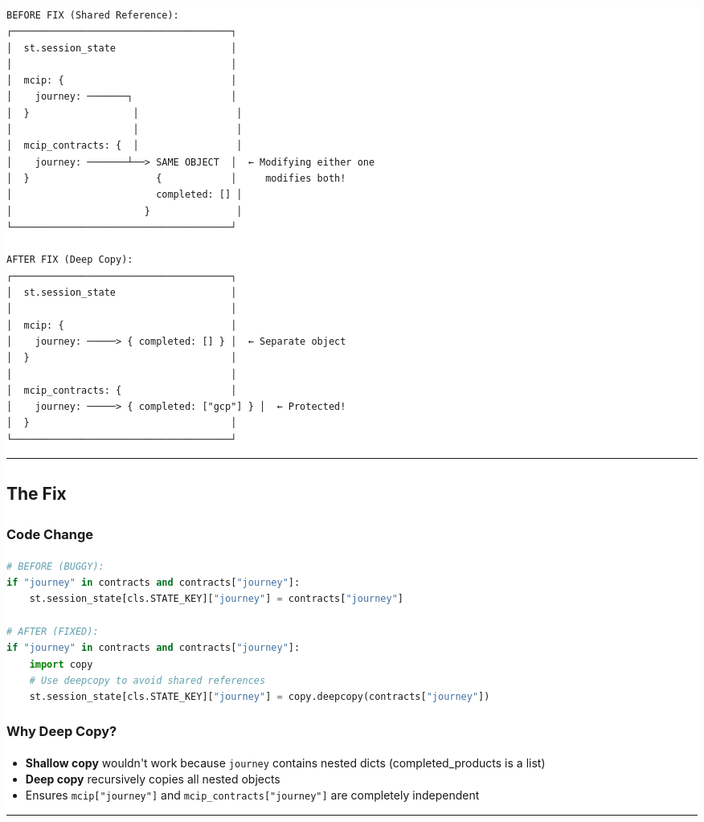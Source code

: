 ```
BEFORE FIX (Shared Reference):
┌──────────────────────────────────────┐
│  st.session_state                    │
│                                      │
│  mcip: {                             │
│    journey: ───────┐                 │
│  }                  │                 │
│                     │                 │
│  mcip_contracts: {  │                 │
│    journey: ───────┴──> SAME OBJECT  │  ← Modifying either one
│  }                      {            │     modifies both!
│                         completed: [] │
│                       }               │
└──────────────────────────────────────┘

AFTER FIX (Deep Copy):
┌──────────────────────────────────────┐
│  st.session_state                    │
│                                      │
│  mcip: {                             │
│    journey: ─────> { completed: [] } │  ← Separate object
│  }                                   │
│                                      │
│  mcip_contracts: {                   │
│    journey: ─────> { completed: ["gcp"] } │  ← Protected!
│  }                                   │
└──────────────────────────────────────┘
```

---

## The Fix

### Code Change

```python
# BEFORE (BUGGY):
if "journey" in contracts and contracts["journey"]:
    st.session_state[cls.STATE_KEY]["journey"] = contracts["journey"]

# AFTER (FIXED):
if "journey" in contracts and contracts["journey"]:
    import copy
    # Use deepcopy to avoid shared references
    st.session_state[cls.STATE_KEY]["journey"] = copy.deepcopy(contracts["journey"])
```

### Why Deep Copy?

- **Shallow copy** wouldn't work because `journey` contains nested dicts (completed_products is a list)
- **Deep copy** recursively copies all nested objects
- Ensures `mcip["journey"]` and `mcip_contracts["journey"]` are completely independent

---